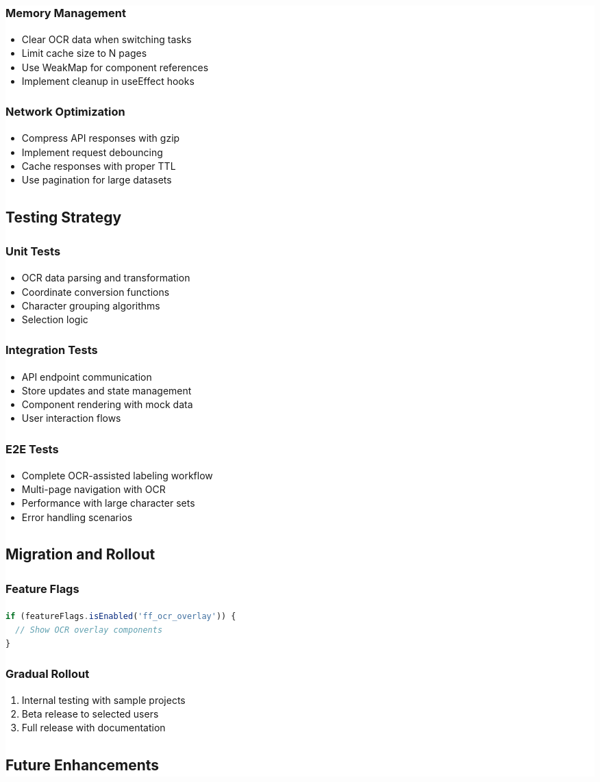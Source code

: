 ### Memory Management
- Clear OCR data when switching tasks
- Limit cache size to N pages
- Use WeakMap for component references
- Implement cleanup in useEffect hooks

### Network Optimization
- Compress API responses with gzip
- Implement request debouncing
- Cache responses with proper TTL
- Use pagination for large datasets

## Testing Strategy

### Unit Tests
- OCR data parsing and transformation
- Coordinate conversion functions
- Character grouping algorithms
- Selection logic

### Integration Tests
- API endpoint communication
- Store updates and state management
- Component rendering with mock data
- User interaction flows

### E2E Tests
- Complete OCR-assisted labeling workflow
- Multi-page navigation with OCR
- Performance with large character sets
- Error handling scenarios

## Migration and Rollout

### Feature Flags
```javascript
if (featureFlags.isEnabled('ff_ocr_overlay')) {
  // Show OCR overlay components
}
```

### Gradual Rollout
1. Internal testing with sample projects
2. Beta release to selected users
3. Full release with documentation

## Future Enhancements
